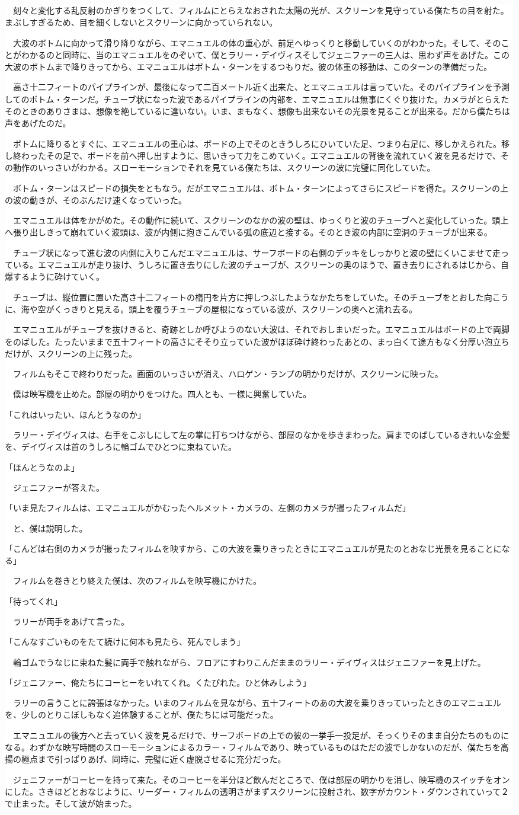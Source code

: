 　刻々と変化する乱反射のかぎりをつくして、フィルムにとらえなおされた太陽の光が、スクリーンを見守っている僕たちの目を射た。まぶしすぎるため、目を細くしないとスクリーンに向かっていられない。

　大波のボトムに向かって滑り降りながら、エマニュエルの体の重心が、前足へゆっくりと移動していくのがわかった。そして、そのことがわかるのと同時に、当のエマニュエルをのぞいて、僕とラリー・デイヴィスそしてジェニファーの三人は、思わず声をあげた。この大波のボトムまで降りきってから、エマニュエルはボトム・ターンをするつもりだ。彼の体重の移動は、このターンの準備だった。

　高さ十二フィートのパイプラインが、最後になって二百メートル近く出来た、とエマニュエルは言っていた。そのパイプラインを予測してのボトム・ターンだ。チューブ状になった波であるパイプラインの内部を、エマニュエルは無事にくぐり抜けた。カメラがとらえたそのときのありさまは、想像を絶しているに違いない。いま、まもなく、想像も出来ないその光景を見ることが出来る。だから僕たちは声をあげたのだ。

　ボトムに降りるとすぐに、エマニュエルの重心は、ボードの上でそのときうしろにひいていた足、つまり右足に、移しかえられた。移し終わったその足で、ボードを前へ押し出すように、思いきって力をこめていく。エマニュエルの背後を流れていく波を見るだけで、その動作のいっさいがわかる。スローモーションでそれを見ている僕たちは、スクリーンの波に完璧に同化していた。

　ボトム・ターンはスピードの損失をともなう。だがエマニュエルは、ボトム・ターンによってさらにスピードを得た。スクリーンの上の波の動きが、そのぶんだけ速くなっていった。

　エマニュエルは体をかがめた。その動作に続いて、スクリーンのなかの波の壁は、ゆっくりと波のチューブへと変化していった。頭上へ張り出しきって崩れていく波頭は、波が内側に抱きこんでいる弧の底辺と接する。そのとき波の内部に空洞のチューブが出来る。

　チューブ状になって進む波の内側に入りこんだエマニュエルは、サーフボードの右側のデッキをしっかりと波の壁にくいこませて走っている。エマニュエルが走り抜け、うしろに置き去りにした波のチューブが、スクリーンの奥のほうで、置き去りにされるはじから、自爆するように砕けていく。

　チューブは、縦位置に置いた高さ十二フィートの楕円を片方に押しつぶしたようなかたちをしていた。そのチューブをとおした向こうに、海や空がくっきりと見える。頭上を覆うチューブの屋根になっている波が、スクリーンの奥へと流れ去る。

　エマニュエルがチューブを抜けきると、奇跡としか呼びようのない大波は、それでおしまいだった。エマニュエルはボードの上で両脚をのばした。たったいままで五十フィートの高さにそそり立っていた波がほぼ砕け終わったあとの、まっ白くて途方もなく分厚い泡立ちだけが、スクリーンの上に残った。

　フィルムもそこで終わりだった。画面のいっさいが消え、ハロゲン・ランプの明かりだけが、スクリーンに映った。

　僕は映写機を止めた。部屋の明かりをつけた。四人とも、一様に興奮していた。

「これはいったい、ほんとうなのか」

　ラリー・デイヴィスは、右手をこぶしにして左の掌に打ちつけながら、部屋のなかを歩きまわった。肩までのばしているきれいな金髪を、デイヴィスは首のうしろに輪ゴムでひとつに束ねていた。

「ほんとうなのよ」

　ジェニファーが答えた。

「いま見たフィルムは、エマニュエルがかむったヘルメット・カメラの、左側のカメラが撮ったフィルムだ」

　と、僕は説明した。

「こんどは右側のカメラが撮ったフィルムを映すから、この大波を乗りきったときにエマニュエルが見たのとおなじ光景を見ることになる」

　フィルムを巻きとり終えた僕は、次のフィルムを映写機にかけた。

「待ってくれ」

　ラリーが両手をあげて言った。

「こんなすごいものをたて続けに何本も見たら、死んでしまう」

　輪ゴムでうなじに束ねた髪に両手で触れながら、フロアにすわりこんだままのラリー・デイヴィスはジェニファーを見上げた。

「ジェニファー、俺たちにコーヒーをいれてくれ。くたびれた。ひと休みしよう」

　ラリーの言うことに誇張はなかった。いまのフィルムを見ながら、五十フィートのあの大波を乗りきっていったときのエマニュエルを、少しのとりこぼしもなく追体験することが、僕たちには可能だった。

　エマニュエルの後方へと去っていく波を見るだけで、サーフボードの上での彼の一挙手一投足が、そっくりそのまま自分たちのものになる。わずかな映写時間のスローモーションによるカラー・フィルムであり、映っているものはただの波でしかないのだが、僕たちを高揚の極点まで引っぱりあげ、同時に、完璧に近く虚脱させるに充分だった。

　ジェニファーがコーヒーを持って来た。そのコーヒーを半分ほど飲んだところで、僕は部屋の明かりを消し、映写機のスイッチをオンにした。さきほどとおなじように、リーダー・フィルムの透明さがまずスクリーンに投射され、数字がカウント・ダウンされていって２で止まった。そして波が始まった。
